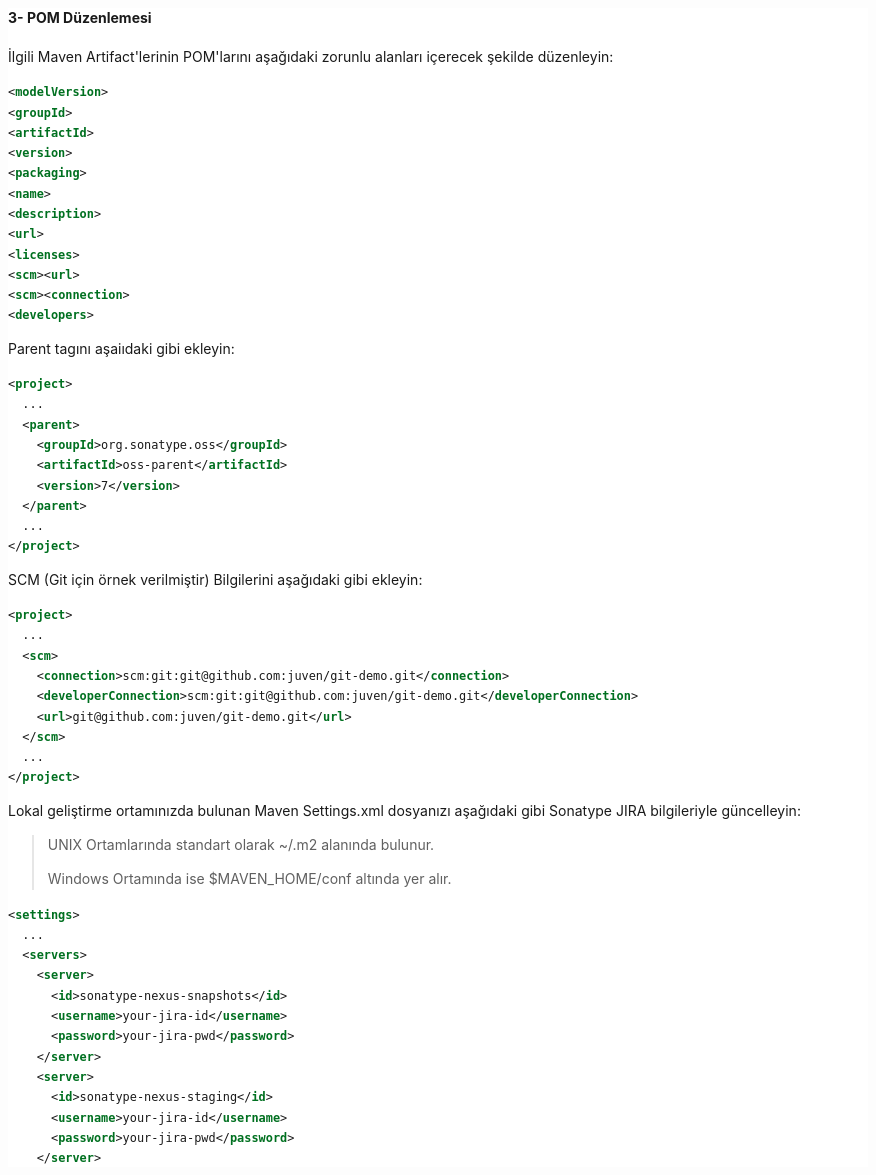 #### 3- POM Düzenlemesi

İlgili Maven Artifact'lerinin POM'larını aşağıdaki zorunlu alanları içerecek şekilde düzenleyin:

```xml
<modelVersion>
<groupId>
<artifactId>
<version>
<packaging>
<name>
<description>
<url>
<licenses>
<scm><url>
<scm><connection>
<developers>
```

Parent tagını aşaiıdaki gibi ekleyin:

```xml
<project>
  ...
  <parent>
    <groupId>org.sonatype.oss</groupId>
    <artifactId>oss-parent</artifactId>
    <version>7</version>
  </parent>
  ...
</project>
```

SCM (Git için örnek verilmiştir) Bilgilerini aşağıdaki gibi ekleyin:

```xml
<project>
  ...
  <scm>
    <connection>scm:git:git@github.com:juven/git-demo.git</connection>
    <developerConnection>scm:git:git@github.com:juven/git-demo.git</developerConnection>
    <url>git@github.com:juven/git-demo.git</url>
  </scm>
  ...
</project>
```

Lokal geliştirme ortamınızda bulunan Maven Settings.xml dosyanızı aşağıdaki gibi Sonatype JIRA bilgileriyle güncelleyin:

> UNIX Ortamlarında standart olarak ~/.m2 alanında bulunur.
> 
> Windows Ortamında ise $MAVEN_HOME/conf altında yer alır.


```xml
<settings>
  ...
  <servers>
    <server>
      <id>sonatype-nexus-snapshots</id>
      <username>your-jira-id</username>
      <password>your-jira-pwd</password>
    </server>
    <server>
      <id>sonatype-nexus-staging</id>
      <username>your-jira-id</username>
      <password>your-jira-pwd</password>
    </server>
```